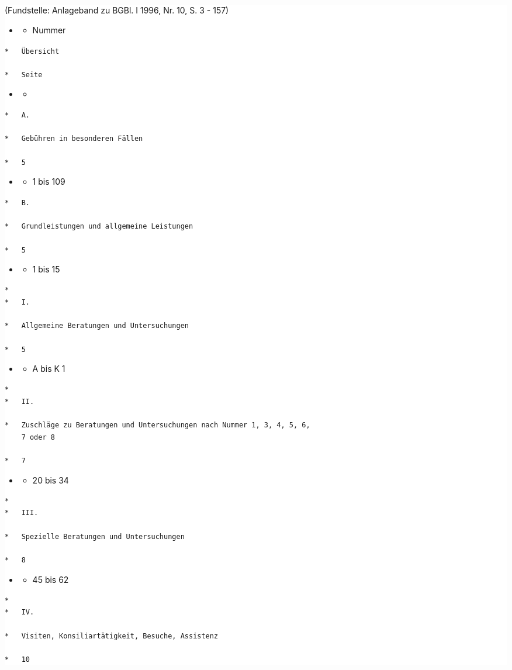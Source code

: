 (Fundstelle: Anlageband zu BGBl. I 1996, Nr. 10, S. 3 - 157)

*    *   Nummer

    *   Übersicht

    *   Seite


*    *
    *   A.

    *   Gebühren in besonderen Fällen

    *   5


*    *   1 bis 109

    *   B.

    *   Grundleistungen und allgemeine Leistungen

    *   5


*    *   1 bis 15

    *
    *   I.

    *   Allgemeine Beratungen und Untersuchungen

    *   5


*    *   A bis K 1

    *
    *   II.

    *   Zuschläge zu Beratungen und Untersuchungen nach Nummer 1, 3, 4, 5, 6,
        7 oder 8

    *   7


*    *   20 bis 34

    *
    *   III.

    *   Spezielle Beratungen und Untersuchungen

    *   8


*    *   45 bis 62

    *
    *   IV.

    *   Visiten, Konsiliartätigkeit, Besuche, Assistenz

    *   10
